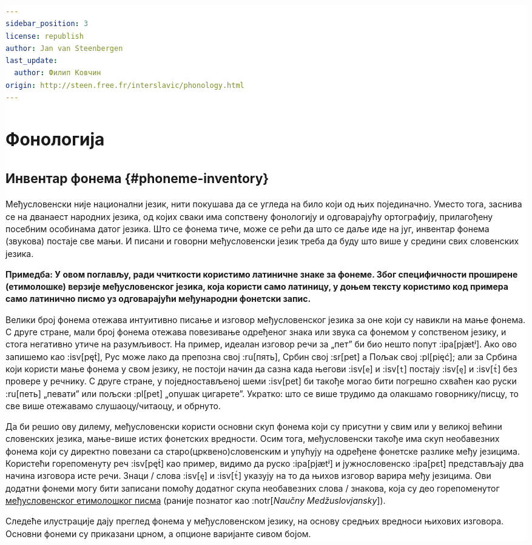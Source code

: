 ```yaml
---
sidebar_position: 3
license: republish
author: Jan van Steenbergen
last_update:
  author: Филип Ковчин
origin: http://steen.free.fr/interslavic/phonology.html
---
```


# Фонологија

## Инвентар фонема \{#phoneme-inventory}

Међусловенски није национални језик, нити покушава да се угледа на било који од њих појединачно.
Уместо тога, заснива се на дванаест народних језика, од којих сваки има сопствену фонологију и одговарајућу ортографију, прилагођену посебним особинама датог језика.
Што се фонема тиче, може се рећи да што се даље иде на југ, инвентар фонема (звукова) постаје све мањи. И писани и говорни међусловенски језик треба да буду што више у средини свих словенских језика.

**Примедба: У овом поглављу, ради ччиткости користимо латиничне знаке за фонеме. Због специфичности проширене (етимолошке) верзије међусловенског језика, која користи само латиницу, у доњем тексту користимо код примера само латинично писмо уз одговарајући међународни фонетски запис.**

Велики број фонема отежава интуитивно писање и изговор међусловенског језика за оне који су навикли на мање фонема.
С друге стране, мали број фонема отежава повезивање одређеног знака или звука са фонемом у сопственом језику, и стога негативно утиче на разумљивост.
На пример, идеалан изговор речи за „пет” би био нешто попут :ipa[pjætʲ].
Ако ово запишемо као :isv[pęt́], Рус може лако да препозна свој :ru[пять], Србин свој :sr[pet] а Пољак свој :pl[pięć]; али за Србина који користи мање фонема у свом језику, не постоји начин да сазна када његови :isv[`e`] и :isv[`t`] постају :isv[`ę`] и :isv[`t́`] без провере у речнику.
С друге стране, у поједностављеној шеми :isv[pet] би такође могао бити погрешно схваћен као руски :ru[петь] „певати” или пољски :pl[pet] „опушак цигарете”.
Укратко: што се више трудимо да олакшамо говорнику/писцу, то све више отежавамо слушаоцу/читаоцу, и обрнуто.

Да би решио ову дилему, међусловенски користи основни скуп фонема који су присутни у свим или у великој већини словенских језика, мање-више истих фонетских вредности. Осим тога, међусловенски такође има скуп необавезних фонема који су директно повезани са старо(црквено)словенским и упућују на одређене фонетске разлике међу језицима.
Користећи горепоменуту реч :isv[pęt́] као пример, видимо да руско :ipa[pjætʲ] и јужнословенско :ipa[pɛt] представљају два начина изговора исте речи. Знаци / слова :isv[`ę`] и :isv[`t́`] указују на то да њихов изговор варира међу језицима. Ови додатни фонеми могу бити записани помоћу додатног скупа необавезних слова / знакова, која су део горепоменутог [међусловенског етимолошког писма][1] (раније познатог као :notr[_Naučny Medžuslovjansky_]).

Следеће илустрације дају преглед фонема у међусловенском језику, на основу средњих вредноси њихових изговора.
Основни фонеми су приказани црном, а опционе варијанте сивом бојом.


[1]: orthography.md#etymological_alphabet